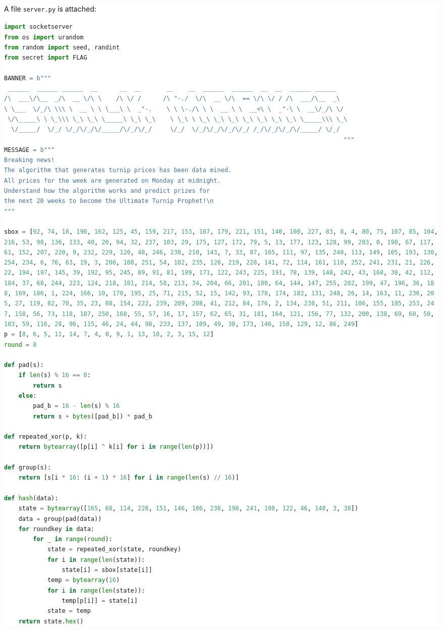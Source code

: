 A file `server.py` is attached:

```python
import socketserver
from os import urandom
from random import seed, randint
from secret import FLAG

BANNER = b"""
 ______  ______ ______  __      __  __       __    __  ______  ______  __  __  ______ ______  
/\  ___\/\__  _/\  __ \/\ \    /\ \/ /      /\ "-./  \/\  __ \/\  == \/\ \/ / /\  ___/\__  _\ 
\ \___  \/_/\ \\\ \  __ \ \ \___\ \  _"-.    \ \ \-./\ \ \  __ \ \  __<\ \  _"-\ \  __\/_/\ \/ 
 \/\_____\ \ \_\\\ \_\ \_\ \_____\ \_\ \_\    \ \_\ \ \_\ \_\ \_\ \_\ \_\ \_\ \_\ \_____\\\ \_\ 
  \/_____/  \/_/ \/_/\/_/\/_____/\/_/\/_/     \/_/  \/_/\/_/\/_/\/_/ /_/\/_/\/_/\/_____/ \/_/ 
                                                                                              """
MESSAGE = b"""
Breaking news!
The algorithm that generates turnip prices has been data mined.
All prices for the week are generated on Monday at midnight.
Understand how the algorithm works and predict prizes for
the next 20 weeks to become the Ultimate Turnip Prophet!\n
"""

sbox = [92, 74, 18, 190, 162, 125, 45, 159, 217, 153, 167, 179, 221, 151, 140, 100, 227, 83, 8, 4, 80, 75, 107, 85, 104, 216, 53, 90, 136, 133, 40, 20, 94, 32, 237, 103, 29, 175, 127, 172, 79, 5, 13, 177, 123, 128, 99, 203, 0, 198, 67, 117, 61, 152, 207, 220, 9, 232, 229, 120, 48, 246, 238, 210, 143, 7, 33, 87, 165, 111, 97, 135, 240, 113, 149, 105, 193, 130, 254, 234, 6, 76, 63, 19, 3, 206, 108, 251, 54, 102, 235, 126, 219, 228, 141, 72, 114, 161, 110, 252, 241, 231, 21, 226, 22, 194, 197, 145, 39, 192, 95, 245, 89, 91, 81, 189, 171, 122, 243, 225, 191, 78, 139, 148, 242, 43, 168, 38, 42, 112, 184, 37, 68, 244, 223, 124, 218, 101, 214, 58, 213, 34, 204, 66, 201, 180, 64, 144, 147, 255, 202, 199, 47, 196, 36, 188, 169, 186, 1, 224, 166, 10, 170, 195, 25, 71, 215, 52, 15, 142, 93, 178, 174, 182, 131, 248, 26, 14, 163, 11, 236, 205, 27, 119, 82, 70, 35, 23, 88, 154, 222, 239, 209, 208, 41, 212, 84, 176, 2, 134, 230, 51, 211, 106, 155, 185, 253, 247, 158, 56, 73, 118, 187, 250, 160, 55, 57, 16, 17, 157, 62, 65, 31, 181, 164, 121, 156, 77, 132, 200, 138, 69, 60, 50, 183, 59, 116, 28, 96, 115, 46, 24, 44, 98, 233, 137, 109, 49, 30, 173, 146, 150, 129, 12, 86, 249]
p = [8, 6, 5, 11, 14, 7, 4, 0, 9, 1, 13, 10, 2, 3, 15, 12]
round = 8

def pad(s):
    if len(s) % 16 == 0:
        return s
    else:
        pad_b = 16 - len(s) % 16
        return s + bytes([pad_b]) * pad_b

def repeated_xor(p, k):
    return bytearray([p[i] ^ k[i] for i in range(len(p))])

def group(s):
    return [s[i * 16: (i + 1) * 16] for i in range(len(s) // 16)]

def hash(data):
    state = bytearray([165, 68, 114, 228, 151, 146, 106, 238, 198, 241, 198, 122, 46, 148, 3, 38])
    data = group(pad(data))
    for roundkey in data:
        for _ in range(round):
            state = repeated_xor(state, roundkey)
            for i in range(len(state)):
                state[i] = sbox[state[i]]
            temp = bytearray(16)
            for i in range(len(state)):
                temp[p[i]] = state[i]
            state = temp
    return state.hex()
```
